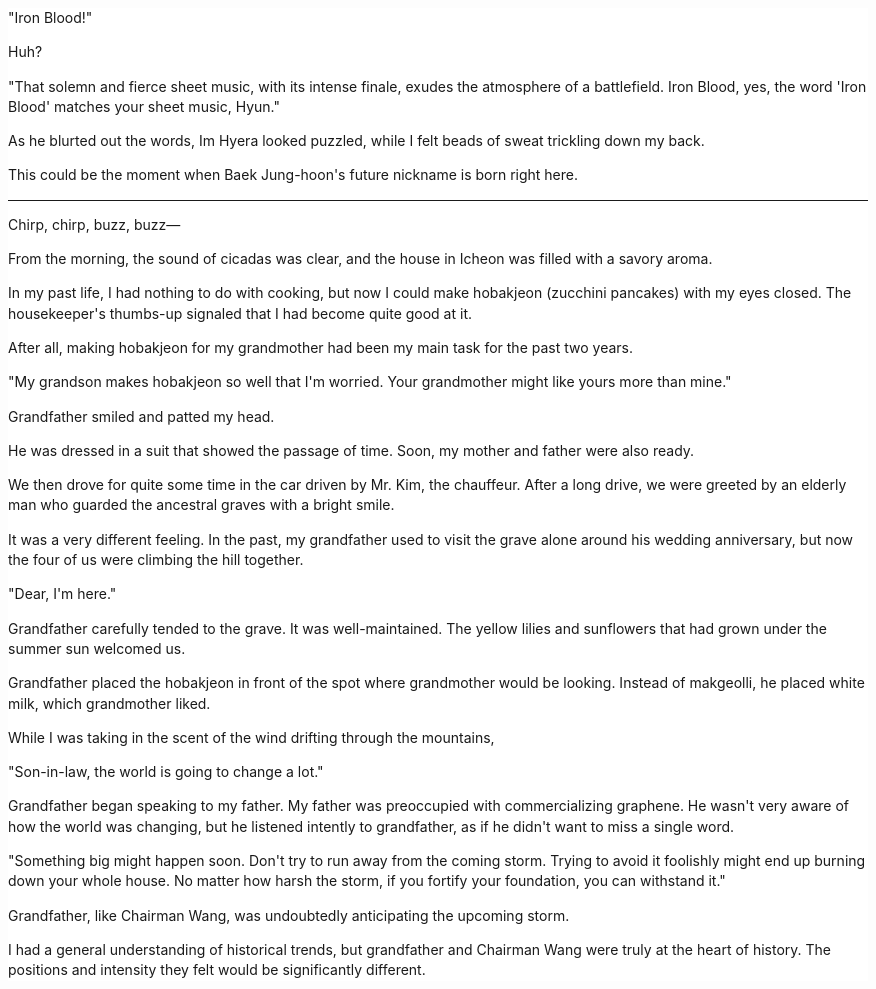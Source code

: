"Iron Blood!"

Huh?

"That solemn and fierce sheet music, with its intense finale, exudes the atmosphere of a battlefield. Iron Blood, yes, the word 'Iron Blood' matches your sheet music, Hyun."

As he blurted out the words, Im Hyera looked puzzled, while I felt beads of sweat trickling down my back.

This could be the moment when Baek Jung-hoon's future nickname is born right here.

** *

Chirp, chirp, buzz, buzz—

From the morning, the sound of cicadas was clear, and the house in Icheon was filled with a savory aroma.

In my past life, I had nothing to do with cooking, but now I could make hobakjeon (zucchini pancakes) with my eyes closed. The housekeeper's thumbs-up signaled that I had become quite good at it.

After all, making hobakjeon for my grandmother had been my main task for the past two years.

"My grandson makes hobakjeon so well that I'm worried. Your grandmother might like yours more than mine."

Grandfather smiled and patted my head.

He was dressed in a suit that showed the passage of time. Soon, my mother and father were also ready.

We then drove for quite some time in the car driven by Mr. Kim, the chauffeur. After a long drive, we were greeted by an elderly man who guarded the ancestral graves with a bright smile.

It was a very different feeling. In the past, my grandfather used to visit the grave alone around his wedding anniversary, but now the four of us were climbing the hill together.

"Dear, I'm here."

Grandfather carefully tended to the grave. It was well-maintained. The yellow lilies and sunflowers that had grown under the summer sun welcomed us.

Grandfather placed the hobakjeon in front of the spot where grandmother would be looking. Instead of makgeolli, he placed white milk, which grandmother liked.

While I was taking in the scent of the wind drifting through the mountains,

"Son-in-law, the world is going to change a lot."

Grandfather began speaking to my father. My father was preoccupied with commercializing graphene. He wasn't very aware of how the world was changing, but he listened intently to grandfather, as if he didn't want to miss a single word.

"Something big might happen soon. Don't try to run away from the coming storm. Trying to avoid it foolishly might end up burning down your whole house. No matter how harsh the storm, if you fortify your foundation, you can withstand it."

Grandfather, like Chairman Wang, was undoubtedly anticipating the upcoming storm.

I had a general understanding of historical trends, but grandfather and Chairman Wang were truly at the heart of history. The positions and intensity they felt would be significantly different.
